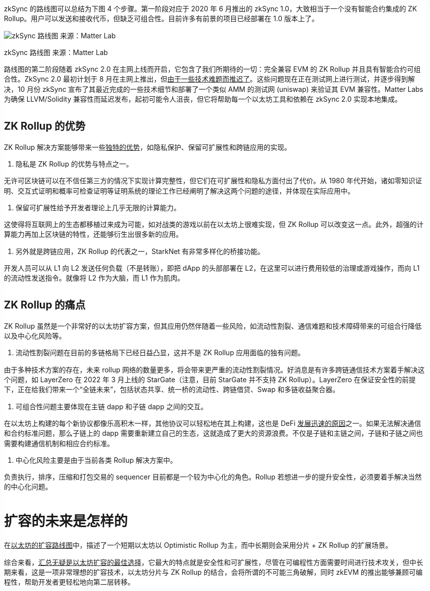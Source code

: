 zkSync 的路线图可以总结为下图 4 个步骤。第一阶段对应于 2020 年 6 月推出的 zkSync 1.0，大致相当于一个没有智能合约集成的 ZK Rollup。用户可以发送和接收代币，但缺乏可组合性。目前许多有前景的项目已经部署在 1.0 版本上了。

![zkSync 路线图 来源：Matter Lab](https://images.mirror-media.xyz/publication-images/wn63t_kZgq73Qtgrzt0JR.png?height=206&width=837)

zkSync 路线图 来源：Matter Lab

路线图的第二阶段随着 zkSync 2.0 在主网上线而开启，它包含了我们所期待的一切：完全兼容 EVM 的 ZK Rollup 并且具有智能合约可组合性。ZkSync 2.0 最初计划于 8 月在主网上推出，但[由于一些技术难题而推迟了](https://blog.matter-labs.io/zksync-2-0-developer-update-d25417f16446)。这些问题现在正在测试网上进行测试，并逐步得到解决，10 月份 zkSync 宣布了其最近完成的一些技术细节和部署了一个类似 AMM 的测试网 (uniswap) 来验证其 EVM 兼容性。Matter Labs 为确保 LLVM/Solidity 兼容性而延迟发布，起初可能令人沮丧，但它将帮助每一个以太坊工具和依赖在 zkSync 2.0 实现本地集成。

## ZK Rollup 的优势

ZK Rollup 解决方案能够带来一些[独特的优势](https://mp.weixin.qq.com/s/r7cNMWYPP-9sqjLcKz64Aw)，如隐私保护、保留可扩展性和跨链应用的实现。

1. 隐私是 ZK Rollup 的优势与特点之一。

无许可区块链可以在不信任第三方的情况下实现计算完整性，但它们在可扩展性和隐私方面付出了代价。从 1980 年代开始，诸如零知识证明、交互式证明和概率可检查证明等证明系统的理论工作已经阐明了解决这两个问题的途径，并体现在实际应用中。

1. 保留可扩展性给予开发者理论上几乎无限的计算能力。

这使得将互联网上的生态都移植过来成为可能，如对战类的游戏以前在以太坊上很难实现，但 ZK Rollup 可以改变这一点。此外，超强的计算能力再加上区块链的特性，还能够衍生出很多新的应用。

1. 另外就是跨链应用，ZK Rollup 的代表之一，StarkNet 有非常多样化的桥接功能。

开发人员可以从 L1 向 L2 发送任何负载（不是转账），即把 dApp 的头部部署在 L2，在这里可以进行费用较低的治理或游戏操作，而向 L1 的流动性发送指令。就像将 L2 作为大脑，而 L1 作为肌肉。

## ZK Rollup 的痛点

ZK Rollup 虽然是一个非常好的以太坊扩容方案，但其应用仍然伴随着一些风险，如流动性割裂、通信难题和技术障碍带来的可组合行降低以及中心化风险等。

1. 流动性割裂问题在目前的多链格局下已经日益凸显，这并不是 ZK Rollup 应用面临的独有问题。

由于多种技术方案的存在，未来 rollup 网络的数量更多，将会带来更严重的流动性割裂情况。好消息是有许多跨链通信技术方案着手解决这个问题，如 LayerZero 在 2022 年 3 月上线的 StarGate（注意，目前 StarGate 并不支持 ZK Rollup）。LayerZero 在保证安全性的前提下，正在给我们带来一个“全链未来”，包括状态共享、统一桥的流动性、跨链借贷、Swap 和多链收益聚合器。

1. 可组合性问题主要体现在主链 dapp 和子链 dapp 之间的交互。

在以太坊上构建的每个新协议都像乐高积木一样，其他协议可以轻松地在其上构建，这也是 DeFi [发展迅速的原因](https://future.a16z.com/how-composability-unlocks-crypto-and-everything-else/)之一。如果无法解决通信和合约标准问题，那么子链上的 dapp 需要重新建立自己的生态，这就造成了更大的资源浪费。不仅是子链和主链之间，子链和子链之间也需要构建通信机制和相应合约标准。

1. 中心化风险主要是由于当前各类 Rollup 解决方案中。

负责执行，排序，压缩和打包交易的 sequencer 目前都是一个较为中心化的角色。Rollup 若想进一步的提升安全性，必须要着手解决当然的中心化问题。

# 扩容的未来是怎样的

在[以太坊的扩容路线图](https://ethereum-magicians.org/t/a-rollup-centric-ethereum-roadmap/4698)中，描述了一个短期以太坊以 Optimistic Rollup 为主，而中长期则会采用分片 + ZK Rollup 的扩展场景。

综合来看，[汇总无疑是以太坊扩容的最佳选择](https://www.panewslab.com/zh/articledetails/D56636383.html)，它最大的特点就是安全性和可扩展性，尽管在可编程性方面需要时间进行技术攻关，但中长期来看，这是一项非常理想的扩容技术，以太坊分片与 ZK Rollup 的结合，会将所谓的不可能三角破解，同时 zkEVM 的推出能够兼顾可编程性，帮助开发者更轻松地向第二层转移。
